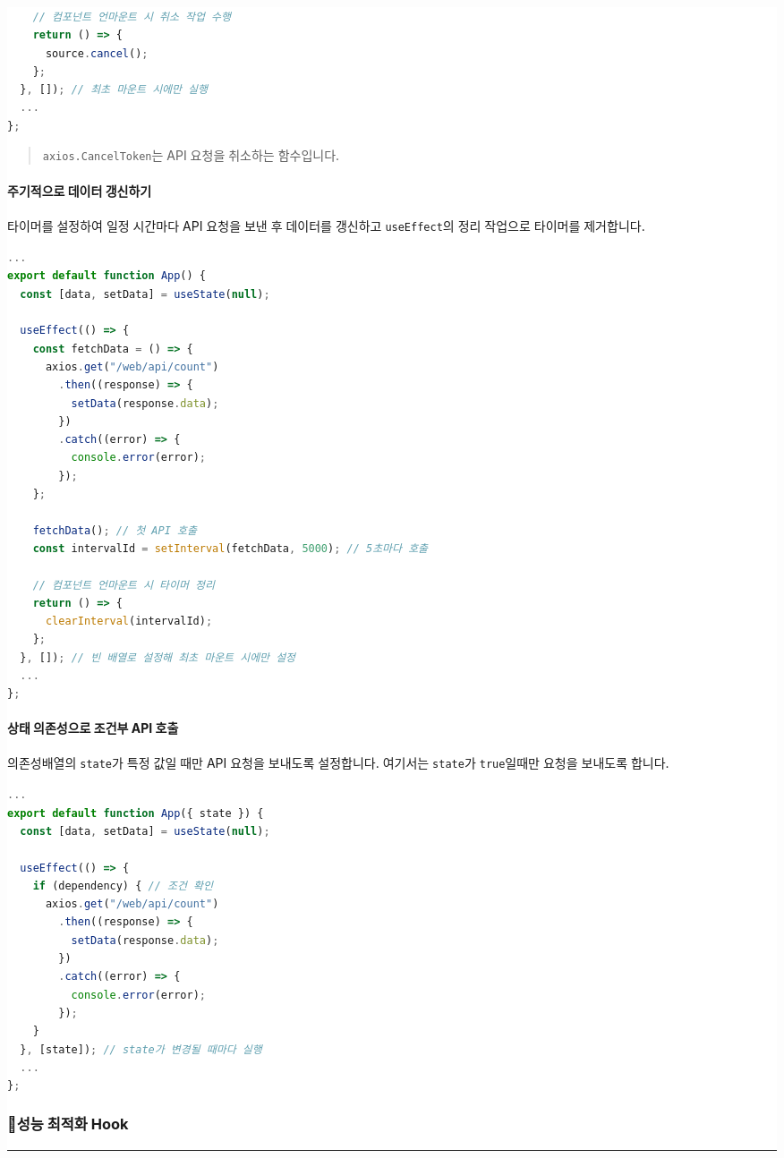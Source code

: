 ```javascript
    // 컴포넌트 언마운트 시 취소 작업 수행
    return () => {
      source.cancel();
    };
  }, []); // 최초 마운트 시에만 실행
  ...
};
```
> `axios.CancelToken`는 API 요청을 취소하는 함수입니다.

#### 주기적으로 데이터 갱신하기
타이머를 설정하여 일정 시간마다 API 요청을 보낸 후 데이터를 갱신하고 `useEffect`의 정리 작업으로 타이머를 제거합니다.
```javascript
...
export default function App() {
  const [data, setData] = useState(null);

  useEffect(() => {
    const fetchData = () => {
      axios.get("/web/api/count")
        .then((response) => {
          setData(response.data);
        })
        .catch((error) => {
          console.error(error);
        });
    };

    fetchData(); // 첫 API 호출
    const intervalId = setInterval(fetchData, 5000); // 5초마다 호출

    // 컴포넌트 언마운트 시 타이머 정리
    return () => {
      clearInterval(intervalId);
    };
  }, []); // 빈 배열로 설정해 최초 마운트 시에만 설정
  ...
};
```
#### 상태 의존성으로 조건부 API 호출
의존성배열의 `state`가 특정 값일 때만 API 요청을 보내도록 설정합니다. 여기서는 `state`가 `true`일때만 요청을 보내도록 합니다.
```javascript
...
export default function App({ state }) {
  const [data, setData] = useState(null);

  useEffect(() => {
    if (dependency) { // 조건 확인
      axios.get("/web/api/count")
        .then((response) => {
          setData(response.data);
        })
        .catch((error) => {
          console.error(error);
        });
    }
  }, [state]); // state가 변경될 때마다 실행
  ...
};
```
### 📌성능 최적화 Hook
---